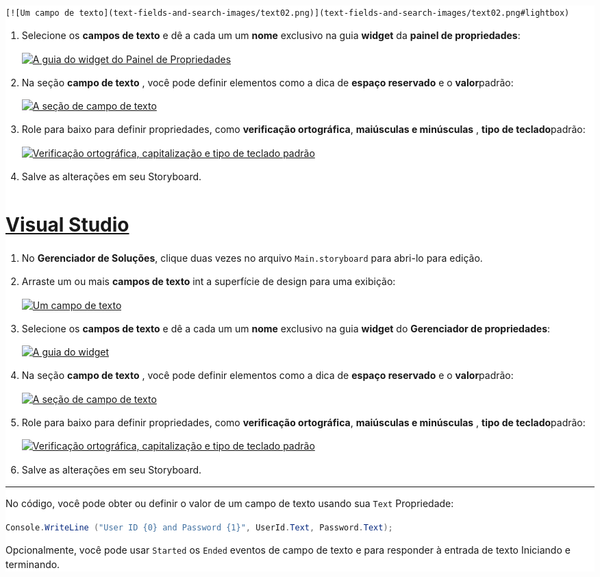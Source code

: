     [![Um campo de texto](text-fields-and-search-images/text02.png)](text-fields-and-search-images/text02.png#lightbox)
1. Selecione os **campos de texto** e dê a cada um um **nome** exclusivo na guia **widget** da **painel de propriedades**:

    [![A guia do widget do Painel de Propriedades](text-fields-and-search-images/text03.png)](text-fields-and-search-images/text03.png#lightbox)
1. Na seção **campo de texto** , você pode definir elementos como a dica de **espaço reservado** e o **valor**padrão:

    [![A seção de campo de texto](text-fields-and-search-images/text04.png)](text-fields-and-search-images/text04.png#lightbox)
1. Role para baixo para definir propriedades, como **verificação ortográfica**, **maiúsculas e minúsculas** , **tipo de teclado**padrão:

    [![Verificação ortográfica, capitalização e tipo de teclado padrão](text-fields-and-search-images/text05.png)](text-fields-and-search-images/text05.png#lightbox)
1. Salve as alterações em seu Storyboard.

# <a name="visual-studio"></a>[Visual Studio](#tab/windows)

1. No **Gerenciador de Soluções**, clique duas vezes no arquivo `Main.storyboard` para abri-lo para edição.
1. Arraste um ou mais **campos de texto** int a superfície de design para uma exibição:

    [![Um campo de texto](text-fields-and-search-images/text02-vs.png)](text-fields-and-search-images/text02-vs.png#lightbox)
1. Selecione os **campos de texto** e dê a cada um um **nome** exclusivo na guia **widget** do **Gerenciador de propriedades**:

    [![A guia do widget](text-fields-and-search-images/text03-vs.png)](text-fields-and-search-images/text03-vs.png#lightbox)
1. Na seção **campo de texto** , você pode definir elementos como a dica de **espaço reservado** e o **valor**padrão:

    [![A seção de campo de texto](text-fields-and-search-images/text04-vs.png)](text-fields-and-search-images/text04-vs.png#lightbox)
1. Role para baixo para definir propriedades, como **verificação ortográfica**, **maiúsculas e minúsculas** , **tipo de teclado**padrão:

    [![Verificação ortográfica, capitalização e tipo de teclado padrão](text-fields-and-search-images/text05-vs.png)](text-fields-and-search-images/text05-vs.png#lightbox)
1. Salve as alterações em seu Storyboard.

-----

No código, você pode obter ou definir o valor de um campo de texto usando sua `Text` Propriedade:

```csharp
Console.WriteLine ("User ID {0} and Password {1}", UserId.Text, Password.Text);
```

Opcionalmente, você pode usar `Started` os `Ended` eventos de campo de texto e para responder à entrada de texto Iniciando e terminando.

<a name="Working-with-Search-Fields"></a>
